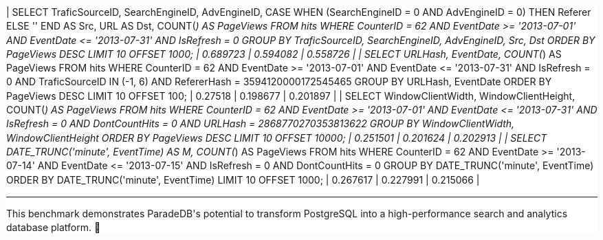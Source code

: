 | SELECT TraficSourceID, SearchEngineID, AdvEngineID, CASE WHEN (SearchEngineID = 0 AND AdvEngineID = 0) THEN Referer ELSE '' END AS Src, URL AS Dst, COUNT(*) AS PageViews FROM hits WHERE CounterID = 62 AND EventDate >= '2013-07-01' AND EventDate <= '2013-07-31' AND IsRefresh = 0 GROUP BY TraficSourceID, SearchEngineID, AdvEngineID, Src, Dst ORDER BY PageViews DESC LIMIT 10 OFFSET 1000; | 0.689723 | 0.594082 | 0.558726 |
| SELECT URLHash, EventDate, COUNT(*) AS PageViews FROM hits WHERE CounterID = 62 AND EventDate >= '2013-07-01' AND EventDate <= '2013-07-31' AND IsRefresh = 0 AND TraficSourceID IN (-1, 6) AND RefererHash = 3594120000172545465 GROUP BY URLHash, EventDate ORDER BY PageViews DESC LIMIT 10 OFFSET 100; | 0.27518 | 0.198677 | 0.201897 |
| SELECT WindowClientWidth, WindowClientHeight, COUNT(*) AS PageViews FROM hits WHERE CounterID = 62 AND EventDate >= '2013-07-01' AND EventDate <= '2013-07-31' AND IsRefresh = 0 AND DontCountHits = 0 AND URLHash = 2868770270353813622 GROUP BY WindowClientWidth, WindowClientHeight ORDER BY PageViews DESC LIMIT 10 OFFSET 10000; | 0.251501 | 0.201624 | 0.202913 |
| SELECT DATE_TRUNC('minute', EventTime) AS M, COUNT(*) AS PageViews FROM hits WHERE CounterID = 62 AND EventDate >= '2013-07-14' AND EventDate <= '2013-07-15' AND IsRefresh = 0 AND DontCountHits = 0 GROUP BY DATE_TRUNC('minute', EventTime) ORDER BY DATE_TRUNC('minute', EventTime) LIMIT 10 OFFSET 1000; | 0.267617 | 0.227991 | 0.215066 |


---
This benchmark demonstrates ParadeDB's potential to transform PostgreSQL into a high-performance search and analytics database platform. 🚀

